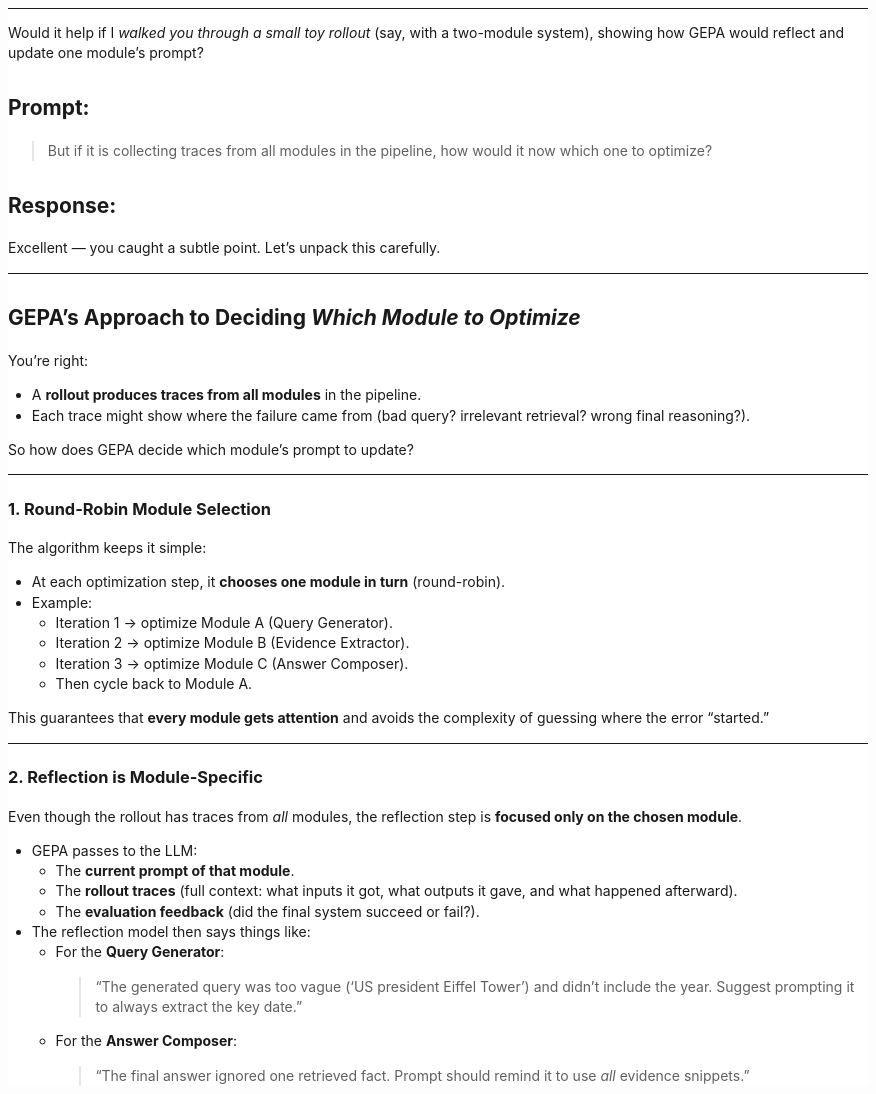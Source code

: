 * * *

Would it help if I _walked you through a small toy rollout_ (say, with a two-module system), showing how GEPA would reflect and update one module’s prompt?

## Prompt:
> But if it is collecting traces from all modules in the pipeline, how would it now which one to optimize?

## Response:
Excellent — you caught a subtle point. Let’s unpack this carefully.

* * *

GEPA’s Approach to Deciding _Which Module to Optimize_
------------------------------------------------------

You’re right:

*   A **rollout produces traces from all modules** in the pipeline.
*   Each trace might show where the failure came from (bad query? irrelevant retrieval? wrong final reasoning?).

So how does GEPA decide which module’s prompt to update?

* * *

### 1\. **Round-Robin Module Selection**

The algorithm keeps it simple:

*   At each optimization step, it **chooses one module in turn** (round-robin).
*   Example:
    *   Iteration 1 → optimize Module A (Query Generator).
    *   Iteration 2 → optimize Module B (Evidence Extractor).
    *   Iteration 3 → optimize Module C (Answer Composer).
    *   Then cycle back to Module A.

This guarantees that **every module gets attention** and avoids the complexity of guessing where the error “started.”

* * *

### 2\. **Reflection is Module-Specific**

Even though the rollout has traces from _all_ modules, the reflection step is **focused only on the chosen module**.

*   GEPA passes to the LLM:
    *   The **current prompt of that module**.
    *   The **rollout traces** (full context: what inputs it got, what outputs it gave, and what happened afterward).
    *   The **evaluation feedback** (did the final system succeed or fail?).
*   The reflection model then says things like:
    *   For the **Query Generator**:
        > “The generated query was too vague (‘US president Eiffel Tower’) and didn’t include the year. Suggest prompting it to always extract the key date.”
    *   For the **Answer Composer**:
        > “The final answer ignored one retrieved fact. Prompt should remind it to use _all_ evidence snippets.”
